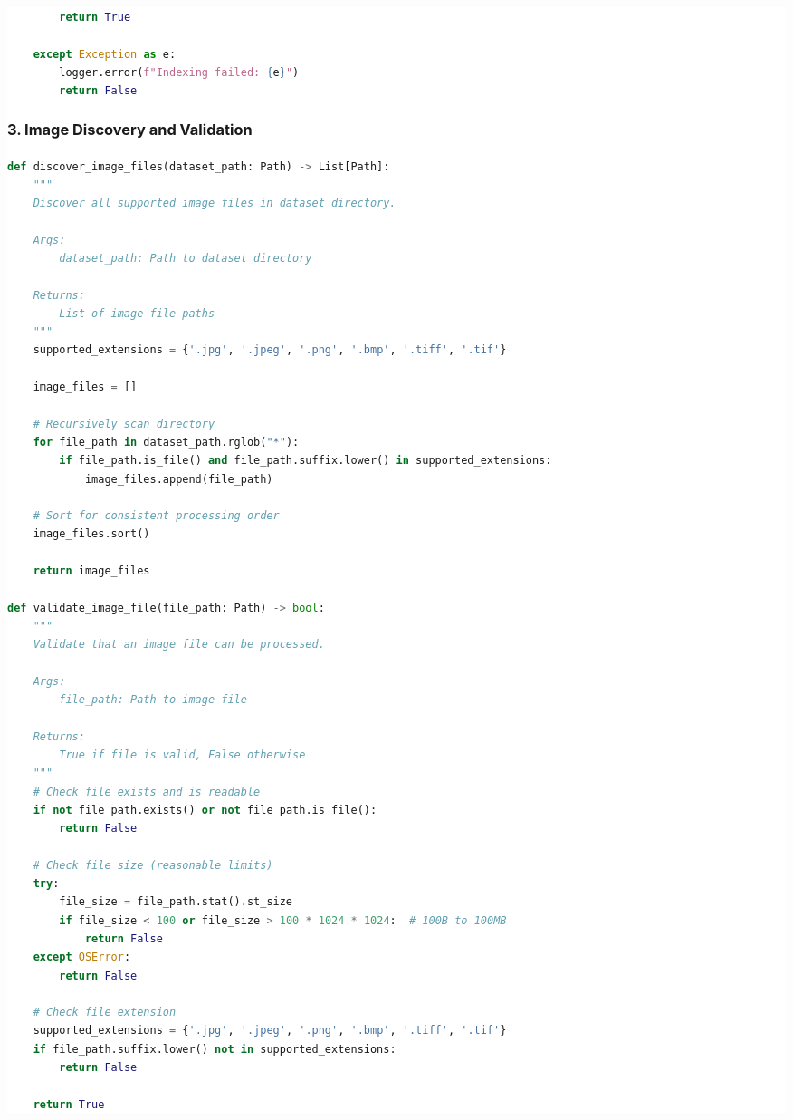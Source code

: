 ```python
        return True
        
    except Exception as e:
        logger.error(f"Indexing failed: {e}")
        return False
```

### 3. Image Discovery and Validation

```python
def discover_image_files(dataset_path: Path) -> List[Path]:
    """
    Discover all supported image files in dataset directory.
    
    Args:
        dataset_path: Path to dataset directory
    
    Returns:
        List of image file paths
    """
    supported_extensions = {'.jpg', '.jpeg', '.png', '.bmp', '.tiff', '.tif'}
    
    image_files = []
    
    # Recursively scan directory
    for file_path in dataset_path.rglob("*"):
        if file_path.is_file() and file_path.suffix.lower() in supported_extensions:
            image_files.append(file_path)
    
    # Sort for consistent processing order
    image_files.sort()
    
    return image_files

def validate_image_file(file_path: Path) -> bool:
    """
    Validate that an image file can be processed.
    
    Args:
        file_path: Path to image file
    
    Returns:
        True if file is valid, False otherwise
    """
    # Check file exists and is readable
    if not file_path.exists() or not file_path.is_file():
        return False
    
    # Check file size (reasonable limits)
    try:
        file_size = file_path.stat().st_size
        if file_size < 100 or file_size > 100 * 1024 * 1024:  # 100B to 100MB
            return False
    except OSError:
        return False
    
    # Check file extension
    supported_extensions = {'.jpg', '.jpeg', '.png', '.bmp', '.tiff', '.tif'}
    if file_path.suffix.lower() not in supported_extensions:
        return False
    
    return True
```
